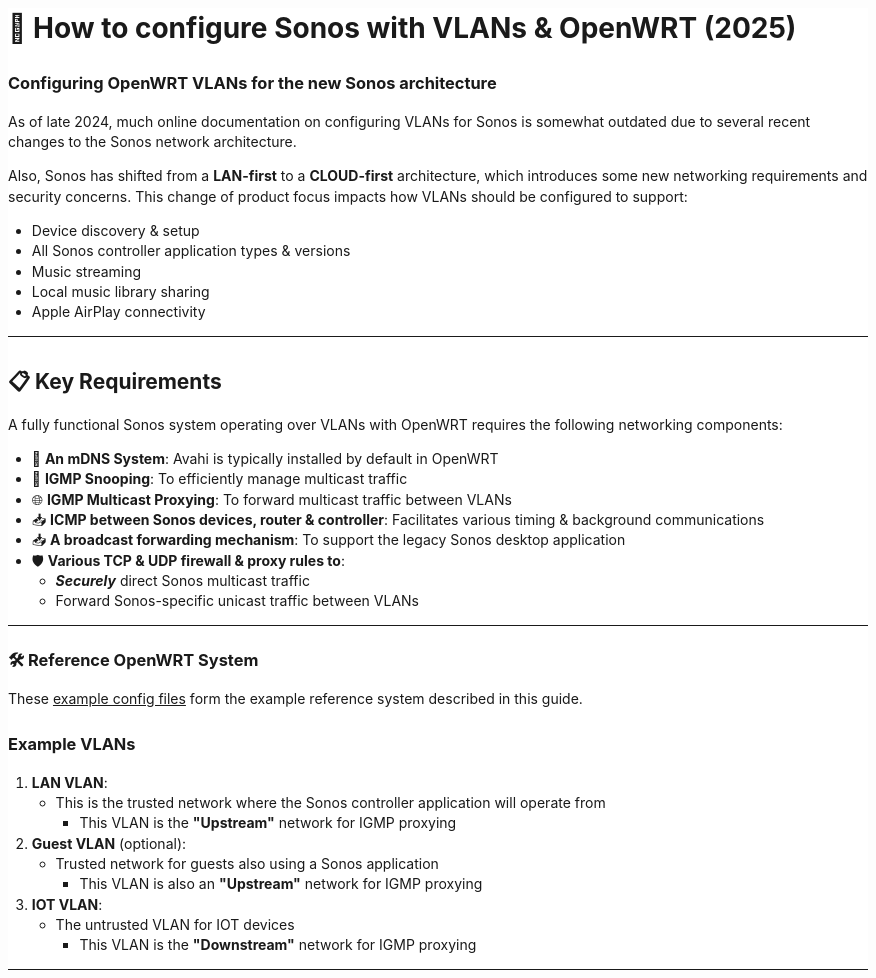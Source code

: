 # 🎵 **How to configure Sonos with VLANs & OpenWRT (2025)**

### Configuring OpenWRT VLANs for the new Sonos architecture

As of late 2024, much online documentation on configuring VLANs for Sonos is somewhat outdated due to several recent changes to the Sonos network architecture.  

Also, Sonos has shifted from a **LAN-first** to a **CLOUD-first** architecture, which introduces some new networking requirements and security concerns. This change of product focus impacts how VLANs should be configured to support:  

- Device discovery & setup
- All Sonos controller application types & versions
- Music streaming
- Local music library sharing
- Apple AirPlay connectivity

---

## 📋 **Key Requirements**  

A fully functional Sonos system operating over VLANs with OpenWRT requires the following networking components:  

- 🔄 **An mDNS System**: Avahi is typically installed by default in OpenWRT
- 📡 **IGMP Snooping**: To efficiently manage multicast traffic
- 🌐 **IGMP Multicast Proxying**: To forward multicast traffic between VLANs
- 📥 **ICMP between Sonos devices, router & controller**: Facilitates various timing & background communications
- 📥 **A broadcast forwarding mechanism**: To support the legacy Sonos desktop application
- 🛡️ **Various TCP & UDP firewall & proxy rules to**:  
  - _**Securely**_ direct Sonos multicast traffic   
  - Forward Sonos-specific unicast traffic between VLANs 

---

### 🛠️ **Reference OpenWRT System**  
These [example config files](https://github.com/itiligent/Sonos-OpenWRT-VLANs/tree/main/example-config-files) form the example reference system described in this guide.

### **Example VLANs**  
1. **LAN VLAN**:  
   - This is the trusted network where the Sonos controller application will operate from
      - This VLAN is the **"Upstream"** network for IGMP proxying
2. **Guest VLAN** (optional):  
   - Trusted network for guests also using a Sonos application
      - This VLAN is also an **"Upstream"** network for IGMP proxying
3. **IOT VLAN**:  
   - The untrusted VLAN for IOT devices
      - This VLAN is the **"Downstream"** network for IGMP proxying

---